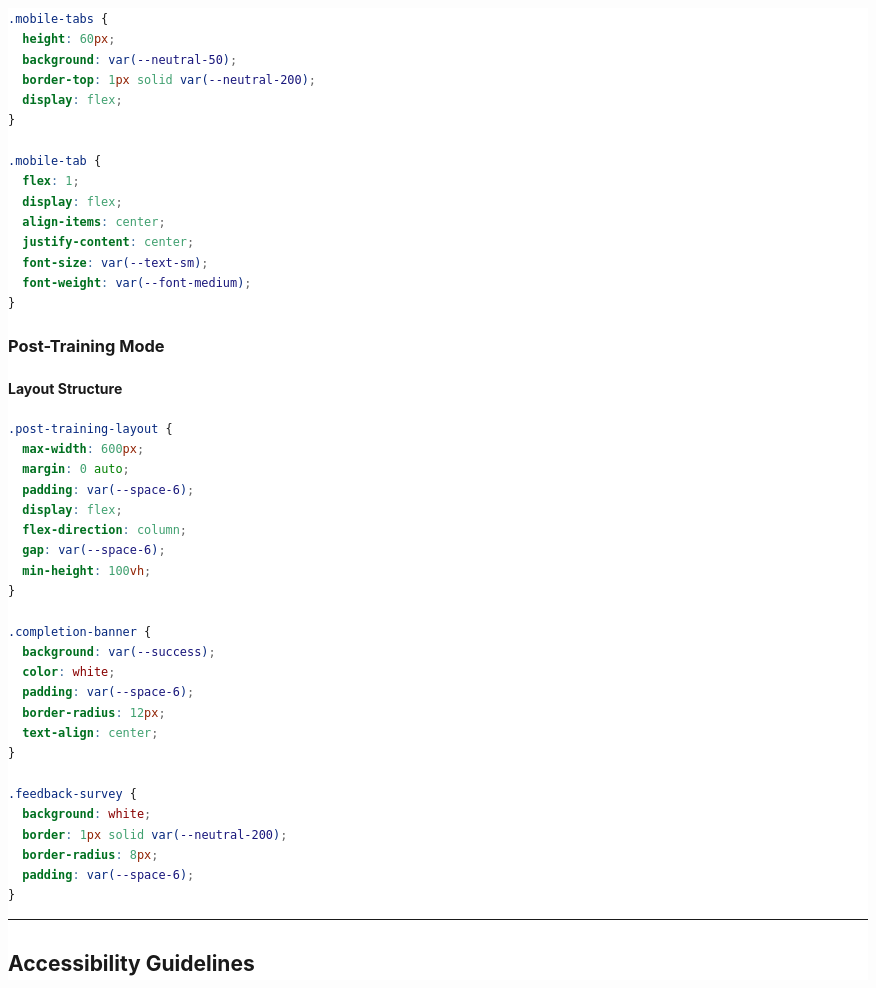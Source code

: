 ```css
.mobile-tabs {
  height: 60px;
  background: var(--neutral-50);
  border-top: 1px solid var(--neutral-200);
  display: flex;
}

.mobile-tab {
  flex: 1;
  display: flex;
  align-items: center;
  justify-content: center;
  font-size: var(--text-sm);
  font-weight: var(--font-medium);
}
```

### Post-Training Mode

#### Layout Structure
```css
.post-training-layout {
  max-width: 600px;
  margin: 0 auto;
  padding: var(--space-6);
  display: flex;
  flex-direction: column;
  gap: var(--space-6);
  min-height: 100vh;
}

.completion-banner {
  background: var(--success);
  color: white;
  padding: var(--space-6);
  border-radius: 12px;
  text-align: center;
}

.feedback-survey {
  background: white;
  border: 1px solid var(--neutral-200);
  border-radius: 8px;
  padding: var(--space-6);
}
```

---

## Accessibility Guidelines
